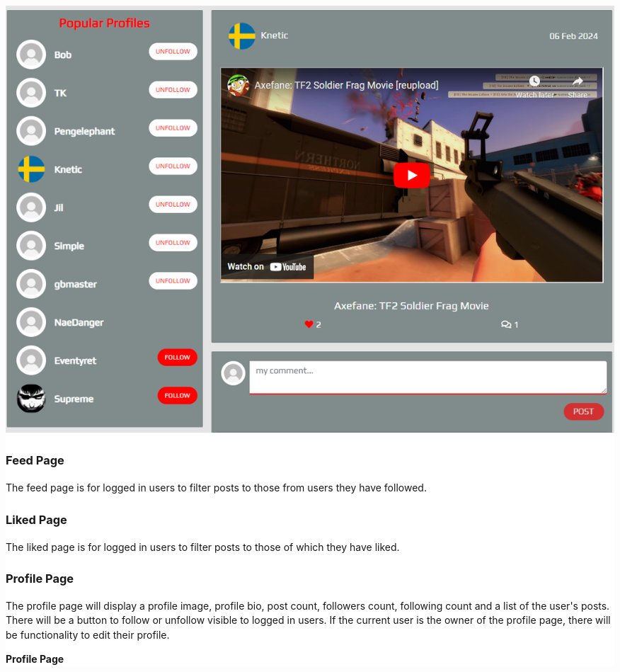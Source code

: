 ![Post Page](public/documentation/screenshots/post-page.png)

### Feed Page

The feed page is for logged in users to filter posts to those from users they have followed.

### Liked Page

The liked page is for logged in users to filter posts to those of which they have liked.

### Profile Page

The profile page will display a profile image, profile bio, post count, followers count, following count and a list of the user's posts. There will be a button to follow or unfollow visible to logged in users. If the current user is the owner of the profile page, there will be functionality to edit their profile.

**Profile Page**
